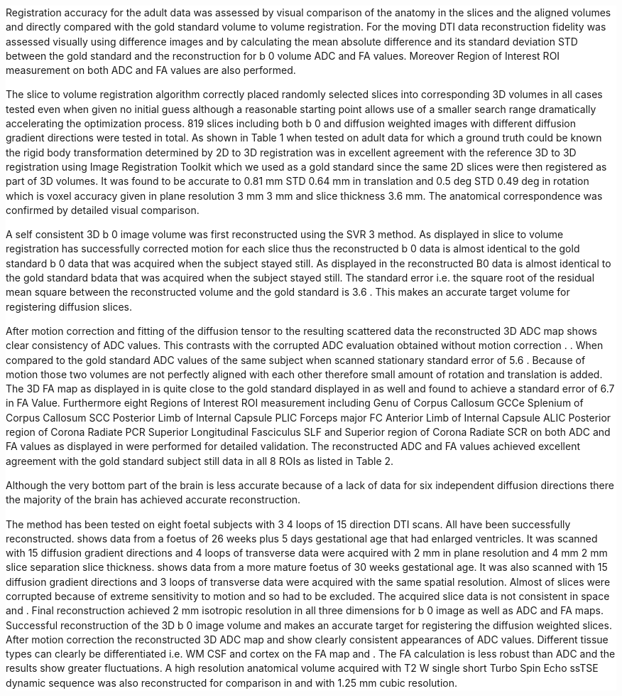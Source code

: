 Registration accuracy for the adult data was assessed by visual comparison of the anatomy in the slices and the aligned volumes and directly compared with the gold standard volume to volume registration. For the moving DTI data reconstruction fidelity was assessed visually using difference images and by calculating the mean absolute difference and its standard deviation STD between the gold standard and the reconstruction for b 0 volume ADC and FA values. Moreover Region of Interest ROI measurement on both ADC and FA values are also performed.

The slice to volume registration algorithm correctly placed randomly selected slices into corresponding 3D volumes in all cases tested even when given no initial guess although a reasonable starting point allows use of a smaller search range dramatically accelerating the optimization process. 819 slices including both b 0 and diffusion weighted images with different diffusion gradient directions were tested in total. As shown in Table 1 when tested on adult data for which a ground truth could be known the rigid body transformation determined by 2D to 3D registration was in excellent agreement with the reference 3D to 3D registration using Image Registration Toolkit which we used as a gold standard since the same 2D slices were then registered as part of 3D volumes. It was found to be accurate to 0.81 mm STD 0.64 mm in translation and 0.5 deg STD 0.49 deg in rotation which is voxel accuracy given in plane resolution 3 mm 3 mm and slice thickness 3.6 mm. The anatomical correspondence was confirmed by detailed visual comparison.

A self consistent 3D b 0 image volume was first reconstructed using the SVR 3 method. As displayed in slice to volume registration has successfully corrected motion for each slice thus the reconstructed b 0 data is almost identical to the gold standard b 0 data that was acquired when the subject stayed still. As displayed in the reconstructed B0 data is almost identical to the gold standard bdata that was acquired when the subject stayed still. The standard error i.e. the square root of the residual mean square between the reconstructed volume and the gold standard is 3.6 . This makes an accurate target volume for registering diffusion slices.

After motion correction and fitting of the diffusion tensor to the resulting scattered data the reconstructed 3D ADC map shows clear consistency of ADC values. This contrasts with the corrupted ADC evaluation obtained without motion correction . . When compared to the gold standard ADC values of the same subject when scanned stationary standard error of 5.6 . Because of motion those two volumes are not perfectly aligned with each other therefore small amount of rotation and translation is added. The 3D FA map as displayed in is quite close to the gold standard displayed in as well and found to achieve a standard error of 6.7 in FA Value. Furthermore eight Regions of Interest ROI measurement including Genu of Corpus Callosum GCCe Splenium of Corpus Callosum SCC Posterior Limb of Internal Capsule PLIC Forceps major FC Anterior Limb of Internal Capsule ALIC Posterior region of Corona Radiate PCR Superior Longitudinal Fasciculus SLF and Superior region of Corona Radiate SCR on both ADC and FA values as displayed in were performed for detailed validation. The reconstructed ADC and FA values achieved excellent agreement with the gold standard subject still data in all 8 ROIs as listed in Table 2.

Although the very bottom part of the brain is less accurate because of a lack of data for six independent diffusion directions there the majority of the brain has achieved accurate reconstruction.

The method has been tested on eight foetal subjects with 3 4 loops of 15 direction DTI scans. All have been successfully reconstructed. shows data from a foetus of 26 weeks plus 5 days gestational age that had enlarged ventricles. It was scanned with 15 diffusion gradient directions and 4 loops of transverse data were acquired with 2 mm in plane resolution and 4 mm 2 mm slice separation slice thickness. shows data from a more mature foetus of 30 weeks gestational age. It was also scanned with 15 diffusion gradient directions and 3 loops of transverse data were acquired with the same spatial resolution. Almost of slices were corrupted because of extreme sensitivity to motion and so had to be excluded. The acquired slice data is not consistent in space and . Final reconstruction achieved 2 mm isotropic resolution in all three dimensions for b 0 image as well as ADC and FA maps. Successful reconstruction of the 3D b 0 image volume and makes an accurate target for registering the diffusion weighted slices. After motion correction the reconstructed 3D ADC map and show clearly consistent appearances of ADC values. Different tissue types can clearly be differentiated i.e. WM CSF and cortex on the FA map and . The FA calculation is less robust than ADC and the results show greater fluctuations. A high resolution anatomical volume acquired with T2 W single short Turbo Spin Echo ssTSE dynamic sequence was also reconstructed for comparison in and with 1.25 mm cubic resolution.
